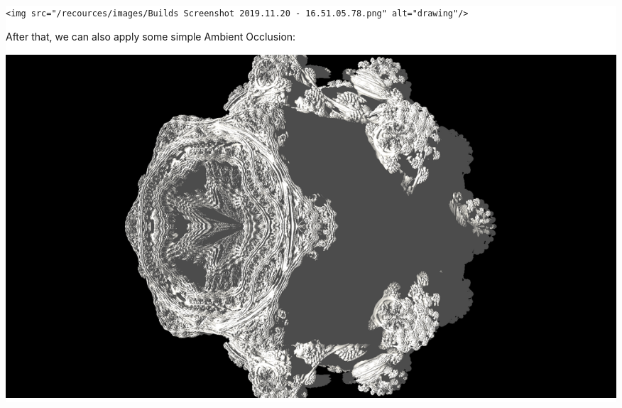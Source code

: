     <img src="/recources/images/Builds Screenshot 2019.11.20 - 16.51.05.78.png" alt="drawing"/>
  </div>
</div>

After that, we can also apply some simple Ambient Occlusion:

<div class="row">
  <div class="column">
    <img src="/recources/images/Builds Screenshot 2019.11.20 - 16.47.59.18.png" alt="drawing"/>
  </div>
  <div class="column">